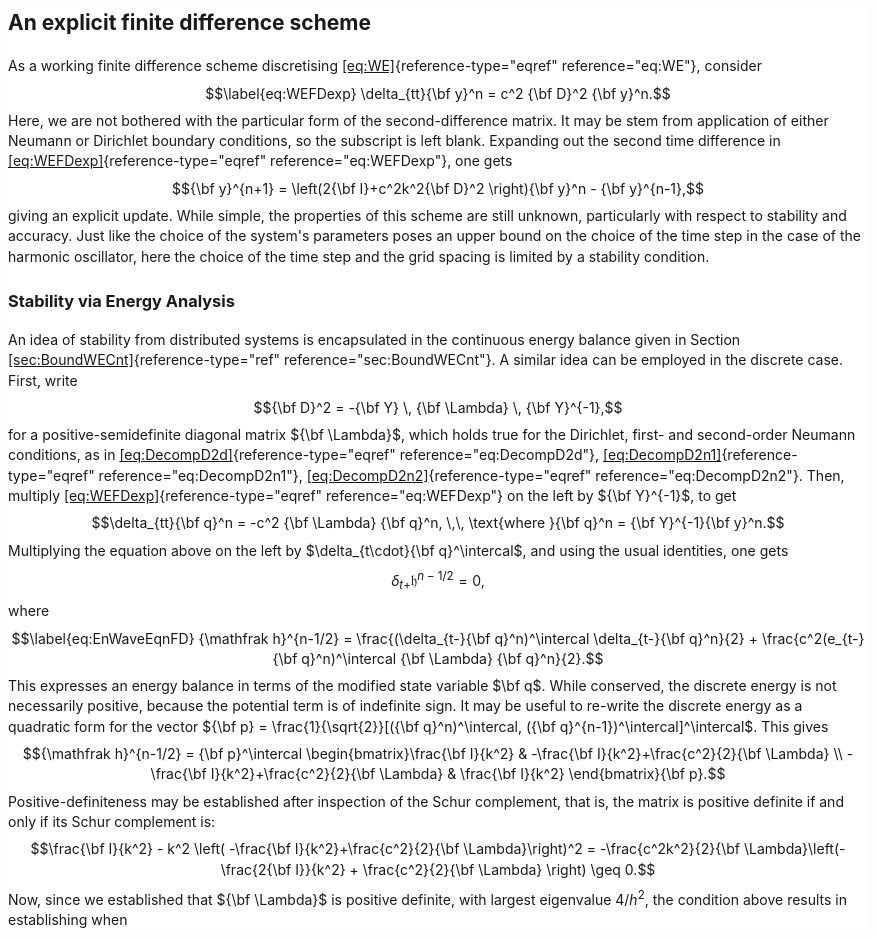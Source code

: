 ## An explicit finite difference scheme

As a working finite difference scheme discretising
[\[eq:WE\]](#eq:WE){reference-type="eqref" reference="eq:WE"}, consider
$$\label{eq:WEFDexp}
\delta_{tt}{\bf y}^n = c^2 {\bf D}^2 {\bf y}^n.$$ Here, we are not
bothered with the particular form of the second-difference matrix. It
may be stem from application of either Neumann or Dirichlet boundary
conditions, so the subscript is left blank. Expanding out the second
time difference in [\[eq:WEFDexp\]](#eq:WEFDexp){reference-type="eqref"
reference="eq:WEFDexp"}, one gets
$${\bf y}^{n+1} = \left(2{\bf I}+c^2k^2{\bf D}^2 \right){\bf y}^n - {\bf y}^{n-1},$$
giving an explicit update. While simple, the properties of this scheme
are still unknown, particularly with respect to stability and accuracy.
Just like the choice of the system's parameters poses an upper bound on
the choice of the time step in the case of the harmonic oscillator, here
the choice of the time step and the grid spacing is limited by a
stability condition.

### Stability via Energy Analysis

An idea of stability from distributed systems is encapsulated in the
continuous energy balance given in Section
[\[sec:BoundWECnt\]](#sec:BoundWECnt){reference-type="ref"
reference="sec:BoundWECnt"}. A similar idea can be employed in the
discrete case. First, write
$${\bf D}^2 = -{\bf Y} \, {\bf \Lambda} \, {\bf Y}^{-1},$$ for a
positive-semidefinite diagonal matrix ${\bf \Lambda}$, which holds true
for the Dirichlet, first- and second-order Neumann conditions, as in
[\[eq:DecompD2d\]](#eq:DecompD2d){reference-type="eqref"
reference="eq:DecompD2d"},
[\[eq:DecompD2n1\]](#eq:DecompD2n1){reference-type="eqref"
reference="eq:DecompD2n1"},
[\[eq:DecompD2n2\]](#eq:DecompD2n2){reference-type="eqref"
reference="eq:DecompD2n2"}. Then, multiply
[\[eq:WEFDexp\]](#eq:WEFDexp){reference-type="eqref"
reference="eq:WEFDexp"} on the left by ${\bf Y}^{-1}$, to get
$$\delta_{tt}{\bf q}^n = -c^2 {\bf \Lambda} {\bf q}^n, \,\, \text{where }{\bf q}^n = {\bf Y}^{-1}{\bf y}^n.$$
Multiplying the equation above on the left by
$\delta_{t\cdot}{\bf q}^\intercal$, and using the usual identities, one
gets $$\delta_{t+}{\mathfrak h}^{n-1/2} = 0,$$ where
$$\label{eq:EnWaveEqnFD}
{\mathfrak h}^{n-1/2} = \frac{(\delta_{t-}{\bf q}^n)^\intercal \delta_{t-}{\bf q}^n}{2} + \frac{c^2(e_{t-}{\bf q}^n)^\intercal {\bf \Lambda} {\bf q}^n}{2}.$$
This expresses an energy balance in terms of the modified state variable
$\bf q$. While conserved, the discrete energy is not necessarily
positive, because the potential term is of indefinite sign. It may be
useful to re-write the discrete energy as a quadratic form for the
vector
${\bf p} = \frac{1}{\sqrt{2}}[({\bf q}^n)^\intercal, ({\bf q}^{n-1})^\intercal]^\intercal$.
This gives
$${\mathfrak h}^{n-1/2} = {\bf p}^\intercal \begin{bmatrix}\frac{\bf I}{k^2} & -\frac{\bf I}{k^2}+\frac{c^2}{2}{\bf \Lambda} \\ -\frac{\bf I}{k^2}+\frac{c^2}{2}{\bf \Lambda} & \frac{\bf I}{k^2} \end{bmatrix}{\bf p}.$$
Positive-definiteness may be established after inspection of the Schur
complement, that is, the matrix is positive definite if and only if its
Schur complement is:
$$\frac{\bf I}{k^2} - k^2 \left( -\frac{\bf I}{k^2}+\frac{c^2}{2}{\bf \Lambda}\right)^2 = -\frac{c^2k^2}{2}{\bf \Lambda}\left(-\frac{2{\bf I}}{k^2} + \frac{c^2}{2}{\bf \Lambda} \right) \geq 0.$$
Now, since we established that ${\bf \Lambda}$ is positive definite,
with largest eigenvalue $4/h^2$, the condition above results in
establishing when